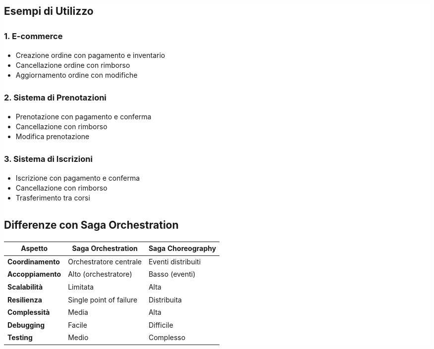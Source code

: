 ## Esempi di Utilizzo

### 1. **E-commerce**
- Creazione ordine con pagamento e inventario
- Cancellazione ordine con rimborso
- Aggiornamento ordine con modifiche

### 2. **Sistema di Prenotazioni**
- Prenotazione con pagamento e conferma
- Cancellazione con rimborso
- Modifica prenotazione

### 3. **Sistema di Iscrizioni**
- Iscrizione con pagamento e conferma
- Cancellazione con rimborso
- Trasferimento tra corsi

## Differenze con Saga Orchestration

| Aspetto | Saga Orchestration | Saga Choreography |
|---------|-------------------|-------------------|
| **Coordinamento** | Orchestratore centrale | Eventi distribuiti |
| **Accoppiamento** | Alto (orchestratore) | Basso (eventi) |
| **Scalabilità** | Limitata | Alta |
| **Resilienza** | Single point of failure | Distribuita |
| **Complessità** | Media | Alta |
| **Debugging** | Facile | Difficile |
| **Testing** | Medio | Complesso |
